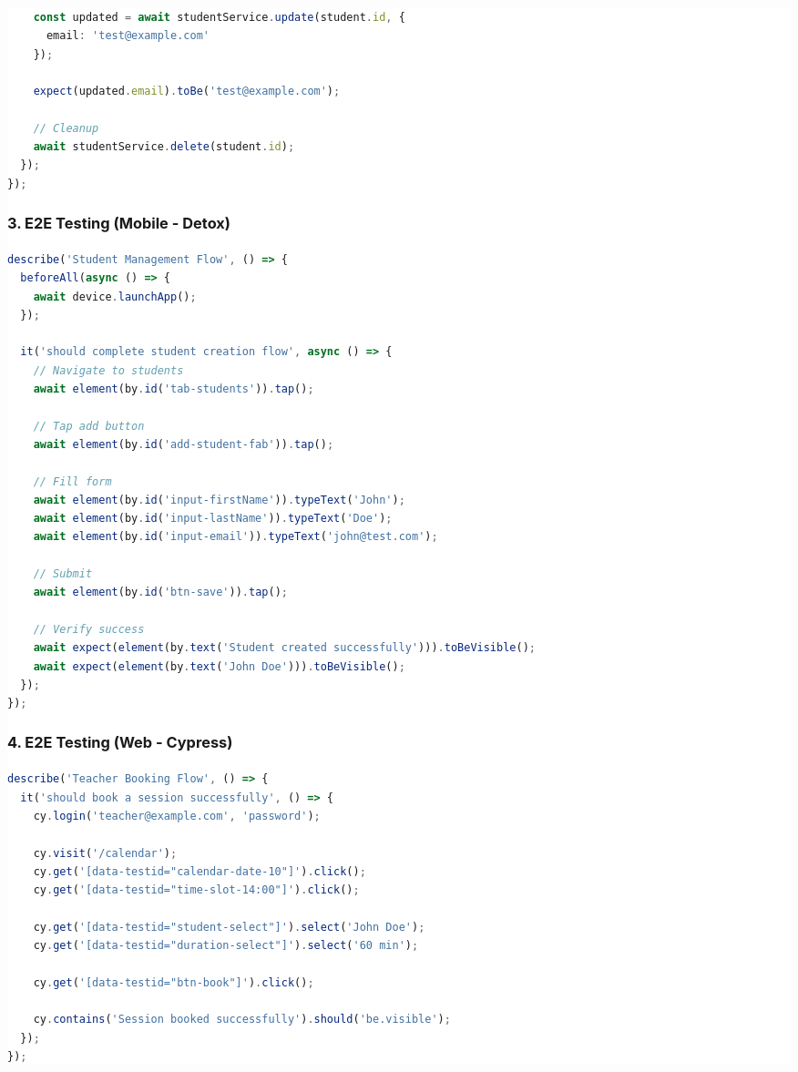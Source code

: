 ```typescript
    const updated = await studentService.update(student.id, {
      email: 'test@example.com'
    });
    
    expect(updated.email).toBe('test@example.com');
    
    // Cleanup
    await studentService.delete(student.id);
  });
});
```

### 3. E2E Testing (Mobile - Detox)
```typescript
describe('Student Management Flow', () => {
  beforeAll(async () => {
    await device.launchApp();
  });
  
  it('should complete student creation flow', async () => {
    // Navigate to students
    await element(by.id('tab-students')).tap();
    
    // Tap add button
    await element(by.id('add-student-fab')).tap();
    
    // Fill form
    await element(by.id('input-firstName')).typeText('John');
    await element(by.id('input-lastName')).typeText('Doe');
    await element(by.id('input-email')).typeText('john@test.com');
    
    // Submit
    await element(by.id('btn-save')).tap();
    
    // Verify success
    await expect(element(by.text('Student created successfully'))).toBeVisible();
    await expect(element(by.text('John Doe'))).toBeVisible();
  });
});
```

### 4. E2E Testing (Web - Cypress)
```typescript
describe('Teacher Booking Flow', () => {
  it('should book a session successfully', () => {
    cy.login('teacher@example.com', 'password');
    
    cy.visit('/calendar');
    cy.get('[data-testid="calendar-date-10"]').click();
    cy.get('[data-testid="time-slot-14:00"]').click();
    
    cy.get('[data-testid="student-select"]').select('John Doe');
    cy.get('[data-testid="duration-select"]').select('60 min');
    
    cy.get('[data-testid="btn-book"]').click();
    
    cy.contains('Session booked successfully').should('be.visible');
  });
});
```
